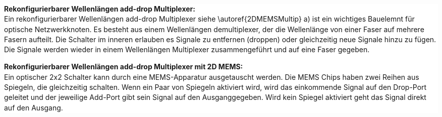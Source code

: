 **Rekonfigurierbarer Wellenlängen add-drop Multiplexer:**  
Ein rekonfigurierbarer Wellenlängen add-drop Multiplexer siehe \autoref{2DMEMSMultip} a) ist ein wichtiges Bauelemnt für optische Netzwerkknoten. Es besteht aus einem Wellenlängen demultiplexer, der die Wellenlänge von einer Faser auf mehrere Fasern aufteilt. Die Schalter im inneren erlauben es Signale zu entfernen (droppen) oder gleichzeitig neue Signale hinzu zu fügen. Die Signale werden wieder in einem Wellenlängen Multiplexer zusammengeführt und auf eine Faser gegeben.   

**Rekonfigurierbarer Wellenlängen add-drop Multiplexer mit 2D MEMS:**  
Ein optischer 2x2 Schalter kann durch eine MEMS-Apparatur ausgetauscht werden. Die MEMS Chips haben zwei Reihen aus Spiegeln, die gleichzeitig schalten. 
Wenn ein Paar von Spiegeln aktiviert wird, wird das einkommende Signal auf den Drop-Port geleitet und der jeweilige Add-Port  gibt sein Signal auf den Ausganggegeben. 
Wird kein Spiegel aktiviert geht das Signal direkt auf den Ausgang. 









